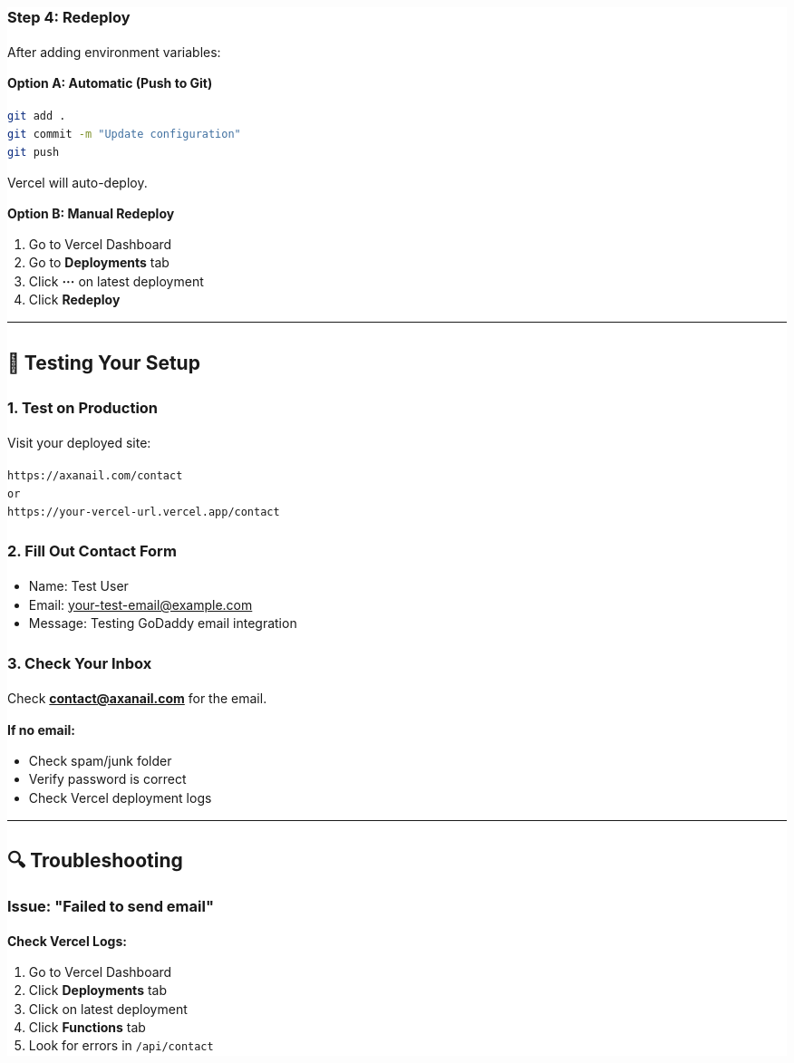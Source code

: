 ### Step 4: Redeploy

After adding environment variables:

**Option A: Automatic (Push to Git)**
```bash
git add .
git commit -m "Update configuration"
git push
```
Vercel will auto-deploy.

**Option B: Manual Redeploy**
1. Go to Vercel Dashboard
2. Go to **Deployments** tab
3. Click **···** on latest deployment
4. Click **Redeploy**

---

## 🧪 Testing Your Setup

### 1. Test on Production

Visit your deployed site:
```
https://axanail.com/contact
or
https://your-vercel-url.vercel.app/contact
```

### 2. Fill Out Contact Form

- Name: Test User
- Email: your-test-email@example.com
- Message: Testing GoDaddy email integration

### 3. Check Your Inbox

Check **contact@axanail.com** for the email.

**If no email:**
- Check spam/junk folder
- Verify password is correct
- Check Vercel deployment logs

---

## 🔍 Troubleshooting

### Issue: "Failed to send email"

**Check Vercel Logs:**
1. Go to Vercel Dashboard
2. Click **Deployments** tab
3. Click on latest deployment
4. Click **Functions** tab
5. Look for errors in `/api/contact`
